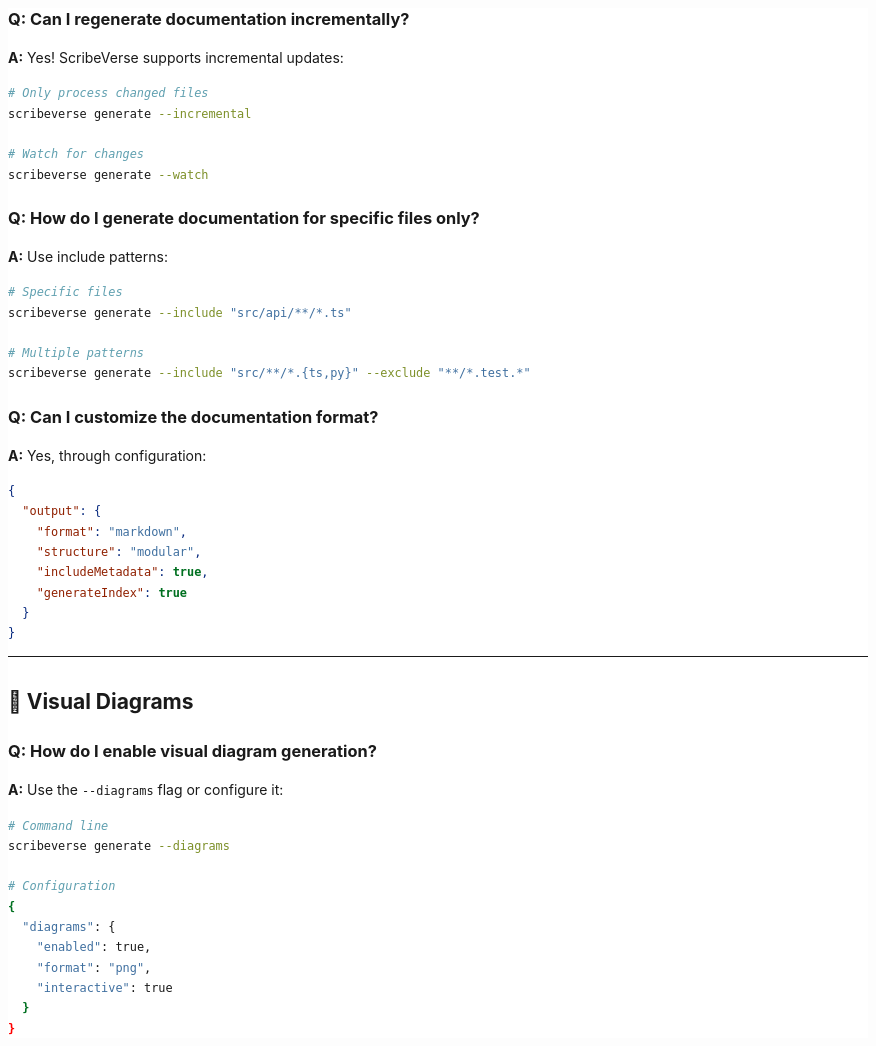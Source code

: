 ### Q: Can I regenerate documentation incrementally?
**A:** Yes! ScribeVerse supports incremental updates:
```bash
# Only process changed files
scribeverse generate --incremental

# Watch for changes
scribeverse generate --watch
```

### Q: How do I generate documentation for specific files only?
**A:** Use include patterns:
```bash
# Specific files
scribeverse generate --include "src/api/**/*.ts"

# Multiple patterns
scribeverse generate --include "src/**/*.{ts,py}" --exclude "**/*.test.*"
```

### Q: Can I customize the documentation format?
**A:** Yes, through configuration:
```json
{
  "output": {
    "format": "markdown",
    "structure": "modular",
    "includeMetadata": true,
    "generateIndex": true
  }
}
```

---

## 🎨 Visual Diagrams

### Q: How do I enable visual diagram generation?
**A:** Use the `--diagrams` flag or configure it:
```bash
# Command line
scribeverse generate --diagrams

# Configuration
{
  "diagrams": {
    "enabled": true,
    "format": "png",
    "interactive": true
  }
}
```
